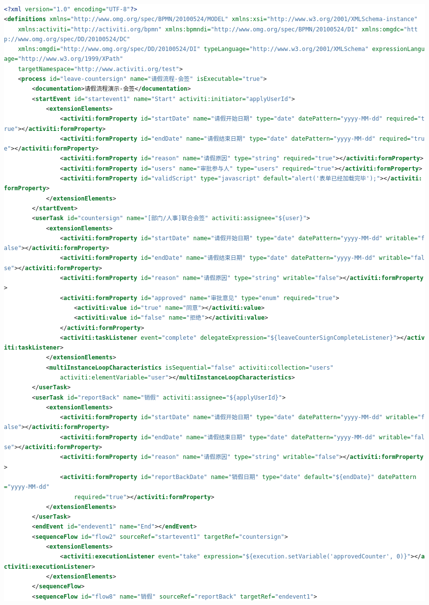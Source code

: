 ```xml
<?xml version="1.0" encoding="UTF-8"?>
<definitions xmlns="http://www.omg.org/spec/BPMN/20100524/MODEL" xmlns:xsi="http://www.w3.org/2001/XMLSchema-instance"
	xmlns:activiti="http://activiti.org/bpmn" xmlns:bpmndi="http://www.omg.org/spec/BPMN/20100524/DI" xmlns:omgdc="http://www.omg.org/spec/DD/20100524/DC"
	xmlns:omgdi="http://www.omg.org/spec/DD/20100524/DI" typeLanguage="http://www.w3.org/2001/XMLSchema" expressionLanguage="http://www.w3.org/1999/XPath"
	targetNamespace="http://www.activiti.org/test">
	<process id="leave-countersign" name="请假流程-会签" isExecutable="true">
		<documentation>请假流程演示-会签</documentation>
		<startEvent id="startevent1" name="Start" activiti:initiator="applyUserId">
			<extensionElements>
				<activiti:formProperty id="startDate" name="请假开始日期" type="date" datePattern="yyyy-MM-dd" required="true"></activiti:formProperty>
				<activiti:formProperty id="endDate" name="请假结束日期" type="date" datePattern="yyyy-MM-dd" required="true"></activiti:formProperty>
				<activiti:formProperty id="reason" name="请假原因" type="string" required="true"></activiti:formProperty>
				<activiti:formProperty id="users" name="审批参与人" type="users" required="true"></activiti:formProperty>
				<activiti:formProperty id="validScript" type="javascript" default="alert('表单已经加载完毕');"></activiti:formProperty>
			</extensionElements>
		</startEvent>
		<userTask id="countersign" name="[部门/人事]联合会签" activiti:assignee="${user}">
			<extensionElements>
				<activiti:formProperty id="startDate" name="请假开始日期" type="date" datePattern="yyyy-MM-dd" writable="false"></activiti:formProperty>
				<activiti:formProperty id="endDate" name="请假结束日期" type="date" datePattern="yyyy-MM-dd" writable="false"></activiti:formProperty>
				<activiti:formProperty id="reason" name="请假原因" type="string" writable="false"></activiti:formProperty>
				<activiti:formProperty id="approved" name="审批意见" type="enum" required="true">
					<activiti:value id="true" name="同意"></activiti:value>
					<activiti:value id="false" name="拒绝"></activiti:value>
				</activiti:formProperty>
				<activiti:taskListener event="complete" delegateExpression="${leaveCounterSignCompleteListener}"></activiti:taskListener>
			</extensionElements>
			<multiInstanceLoopCharacteristics isSequential="false" activiti:collection="users"
				activiti:elementVariable="user"></multiInstanceLoopCharacteristics>
		</userTask>
		<userTask id="reportBack" name="销假" activiti:assignee="${applyUserId}">
			<extensionElements>
				<activiti:formProperty id="startDate" name="请假开始日期" type="date" datePattern="yyyy-MM-dd" writable="false"></activiti:formProperty>
				<activiti:formProperty id="endDate" name="请假结束日期" type="date" datePattern="yyyy-MM-dd" writable="false"></activiti:formProperty>
				<activiti:formProperty id="reason" name="请假原因" type="string" writable="false"></activiti:formProperty>
				<activiti:formProperty id="reportBackDate" name="销假日期" type="date" default="${endDate}" datePattern="yyyy-MM-dd"
					required="true"></activiti:formProperty>
			</extensionElements>
		</userTask>
		<endEvent id="endevent1" name="End"></endEvent>
		<sequenceFlow id="flow2" sourceRef="startevent1" targetRef="countersign">
			<extensionElements>
				<activiti:executionListener event="take" expression="${execution.setVariable('approvedCounter', 0)}"></activiti:executionListener>
			</extensionElements>
		</sequenceFlow>
		<sequenceFlow id="flow8" name="销假" sourceRef="reportBack" targetRef="endevent1">
```